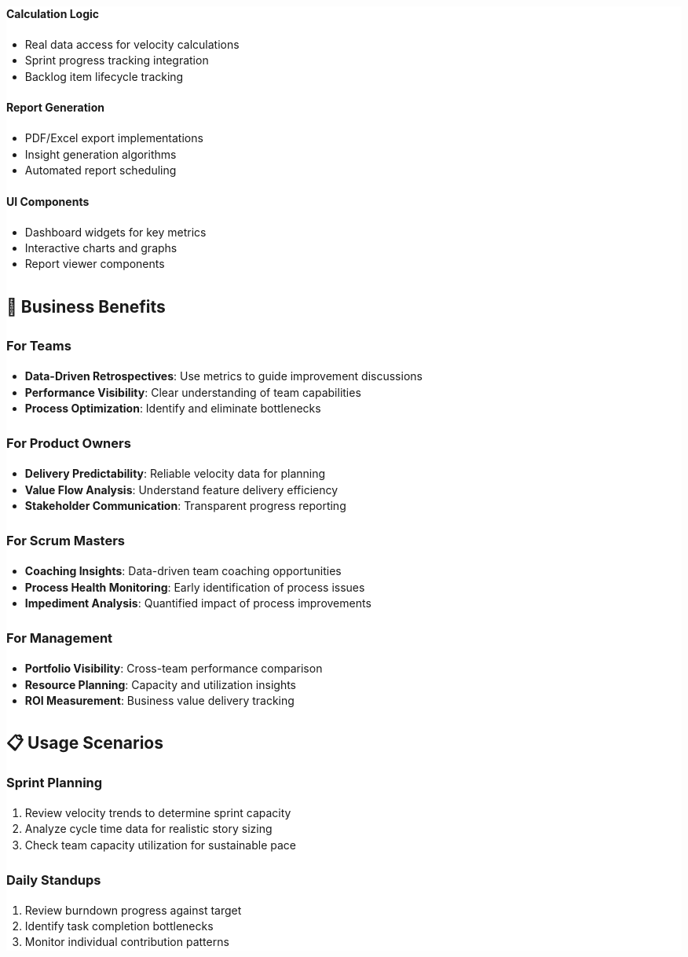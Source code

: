 #### **Calculation Logic**
- Real data access for velocity calculations
- Sprint progress tracking integration
- Backlog item lifecycle tracking

#### **Report Generation**
- PDF/Excel export implementations
- Insight generation algorithms
- Automated report scheduling

#### **UI Components**
- Dashboard widgets for key metrics
- Interactive charts and graphs
- Report viewer components

## 🎯 Business Benefits

### **For Teams**
- **Data-Driven Retrospectives**: Use metrics to guide improvement discussions
- **Performance Visibility**: Clear understanding of team capabilities
- **Process Optimization**: Identify and eliminate bottlenecks

### **For Product Owners**
- **Delivery Predictability**: Reliable velocity data for planning
- **Value Flow Analysis**: Understand feature delivery efficiency
- **Stakeholder Communication**: Transparent progress reporting

### **For Scrum Masters**
- **Coaching Insights**: Data-driven team coaching opportunities
- **Process Health Monitoring**: Early identification of process issues
- **Impediment Analysis**: Quantified impact of process improvements

### **For Management**
- **Portfolio Visibility**: Cross-team performance comparison
- **Resource Planning**: Capacity and utilization insights
- **ROI Measurement**: Business value delivery tracking

## 📋 Usage Scenarios

### **Sprint Planning**
1. Review velocity trends to determine sprint capacity
2. Analyze cycle time data for realistic story sizing
3. Check team capacity utilization for sustainable pace

### **Daily Standups**
1. Review burndown progress against target
2. Identify task completion bottlenecks
3. Monitor individual contribution patterns
